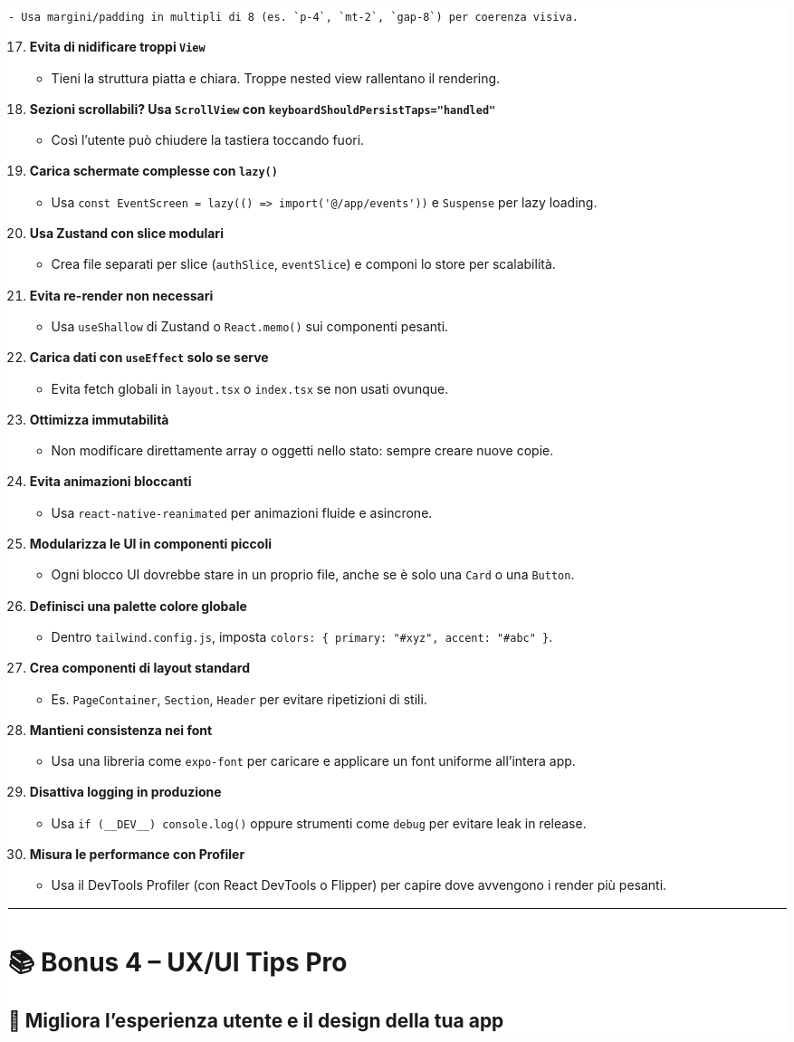    - Usa margini/padding in multipli di 8 (es. `p-4`, `mt-2`, `gap-8`) per coerenza visiva.

17. **Evita di nidificare troppi `View`**

    - Tieni la struttura piatta e chiara. Troppe nested view rallentano il rendering.

18. **Sezioni scrollabili? Usa `ScrollView` con `keyboardShouldPersistTaps="handled"`**

    - Così l’utente può chiudere la tastiera toccando fuori.

19. **Carica schermate complesse con `lazy()`**

    - Usa `const EventScreen = lazy(() => import('@/app/events'))` e `Suspense` per lazy loading.

20. **Usa Zustand con slice modulari**

    - Crea file separati per slice (`authSlice`, `eventSlice`) e componi lo store per scalabilità.

21. **Evita re-render non necessari**

    - Usa `useShallow` di Zustand o `React.memo()` sui componenti pesanti.

22. **Carica dati con `useEffect` solo se serve**

    - Evita fetch globali in `layout.tsx` o `index.tsx` se non usati ovunque.

23. **Ottimizza immutabilità**

    - Non modificare direttamente array o oggetti nello stato: sempre creare nuove copie.

24. **Evita animazioni bloccanti**

    - Usa `react-native-reanimated` per animazioni fluide e asincrone.

25. **Modularizza le UI in componenti piccoli**

    - Ogni blocco UI dovrebbe stare in un proprio file, anche se è solo una `Card` o una `Button`.

26. **Definisci una palette colore globale**

    - Dentro `tailwind.config.js`, imposta `colors: { primary: "#xyz", accent: "#abc" }`.

27. **Crea componenti di layout standard**

    - Es. `PageContainer`, `Section`, `Header` per evitare ripetizioni di stili.

28. **Mantieni consistenza nei font**

    - Usa una libreria come `expo-font` per caricare e applicare un font uniforme all’intera app.

29. **Disattiva logging in produzione**

    - Usa `if (__DEV__) console.log()` oppure strumenti come `debug` per evitare leak in release.

30. **Misura le performance con Profiler**
    - Usa il DevTools Profiler (con React DevTools o Flipper) per capire dove avvengono i render più pesanti.

---

# 📚 Bonus 4 – UX/UI Tips Pro

## 🧠 Migliora l’esperienza utente e il design della tua app
